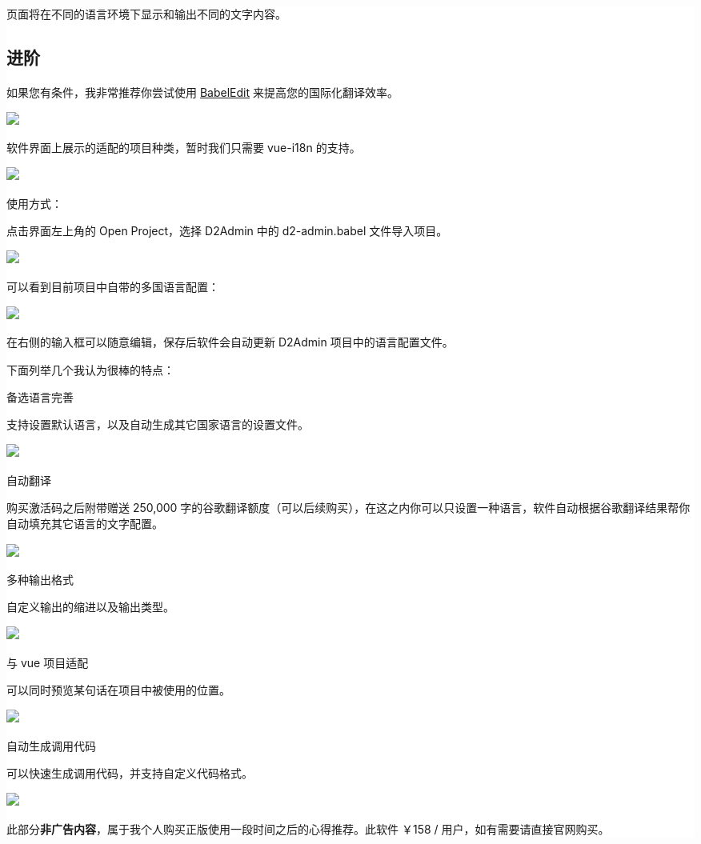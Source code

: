 页面将在不同的语言环境下显示和输出不同的文字内容。

## 进阶

如果您有条件，我非常推荐你尝试使用 [BabelEdit](https://www.codeandweb.com/babeledit-vue) 来提高您的国际化翻译效率。

![](https://file.d2.pub/image/qiniu_mweb/15669995917172.jpg)

软件界面上展示的适配的项目种类，暂时我们只需要 vue-i18n 的支持。

![](https://file.d2.pub/image/qiniu_mweb/15669995162240.jpg)

使用方式：

点击界面左上角的 Open Project，选择 D2Admin 中的 d2-admin.babel 文件导入项目。

![](https://file.d2.pub/image/qiniu_mweb/15669997254598.jpg)

可以看到目前项目中自带的多国语言配置：

![](https://file.d2.pub/image/qiniu_mweb/15669998884340.jpg)

在右侧的输入框可以随意编辑，保存后软件会自动更新 D2Admin 项目中的语言配置文件。

下面列举几个我认为很棒的特点：

备选语言完善

支持设置默认语言，以及自动生成其它国家语言的设置文件。

![](https://file.d2.pub/image/qiniu_mweb/15670000058515.jpg)

自动翻译

购买激活码之后附带赠送 250,000 字的谷歌翻译额度（可以后续购买），在这之内你可以只设置一种语言，软件自动根据谷歌翻译结果帮你自动填充其它语言的文字配置。

![](https://file.d2.pub/image/qiniu_mweb/15670000464682.jpg)

多种输出格式

自定义输出的缩进以及输出类型。

![](https://file.d2.pub/image/qiniu_mweb/15670001708840.jpg)


与 vue 项目适配

可以同时预览某句话在项目中被使用的位置。

![](https://file.d2.pub/image/qiniu_mweb/15670000968055.jpg)

自动生成调用代码

可以快速生成调用代码，并支持自定义代码格式。

![](https://file.d2.pub/image/qiniu_mweb/15670002094044.jpg)

此部分**非广告内容**，属于我个人购买正版使用一段时间之后的心得推荐。此软件 ￥158 / 用户，如有需要请直接官网购买。
